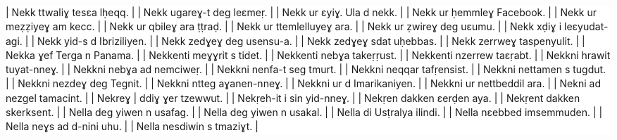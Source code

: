 | Nekk ttwaliɣ tesɛa lḥeqq. |
| Nekk ugareɣ-t deg leɛmeṛ. |
| Nekk ur ɛyiɣ. Ula d nekk. |
| Nekk ur ḥemmleɣ Facebook. |
| Nekk ur meẓẓiyeɣ am kecc. |
| Nekk ur qbileɣ ara ṭṭraḍ. |
| Nekk ur ttemlelluyeɣ ara. |
| Nekk ur ẓwireɣ deg uɛumu. |
| Nekk xḍiɣ i leɛyudat-agi. |
| Nekk yid-s d Ibriziliyen. |
| Nekk zedɣeɣ deg usensu-a. |
| Nekk zedɣeɣ sdat uḥebbas. |
| Nekk zerrweɣ taspenyulit. |
| Nekka ɣef Terga n Panama. |
| Nekkenti meɣɣrit s tidet. |
| Nekkenti nebɣa takeṛṛust. |
| Nekkenti nzerrew taɛṛabt. |
| Nekkni hrawit tuyat-nneɣ. |
| Nekkni nebɣa ad nemciweṛ. |
| Nekkni nenfa-t seg tmurt. |
| Nekkni neqqar tafṛensist. |
| Nekkni nettamen s tugdut. |
| Nekkni nezdeɣ deg Tegnit. |
| Nekkni ntteg aɣanen-nneɣ. |
| Nekkni ur d Imarikaniyen. |
| Nekkni ur nettbeddil ara. |
| Nekni ad nezgel tamacint. |
| Nekreɣ |  ddiɣ ɣer tzewwut. |
| Nekṛeh-it i sin yid-nneɣ. |
| Nekṛen dakken ɛerḍen aya. |
| Nekṛent dakken skerksent. |
| Nella deg yiwen n usafag. |
| Nella deg yiwen n usakal. |
| Nella di Usṭralya ilindi. |
| Nella nɛebbed imsemmuden. |
| Nella neɣs ad d-nini uhu. |
| Nella nesdiwin s tmaziɣt. |